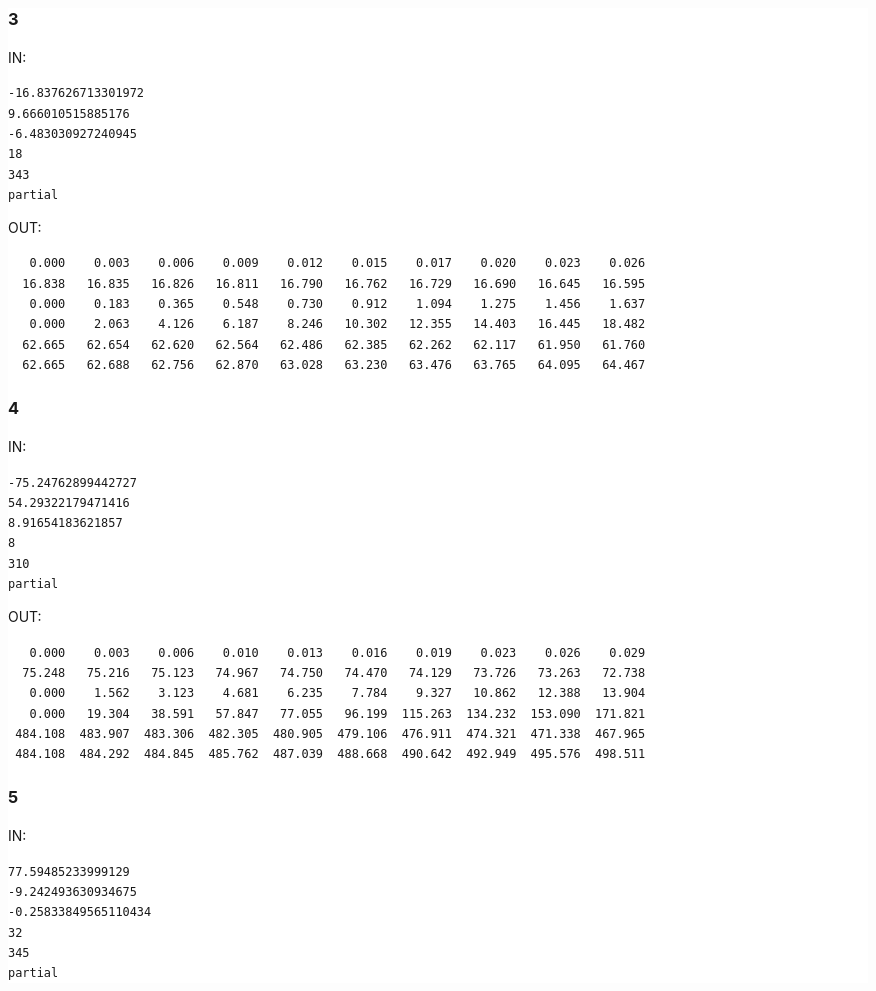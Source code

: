 ### 3

IN:
```
-16.837626713301972
9.666010515885176
-6.483030927240945
18
343
partial
```

OUT:
```
   0.000    0.003    0.006    0.009    0.012    0.015    0.017    0.020    0.023    0.026
  16.838   16.835   16.826   16.811   16.790   16.762   16.729   16.690   16.645   16.595
   0.000    0.183    0.365    0.548    0.730    0.912    1.094    1.275    1.456    1.637
   0.000    2.063    4.126    6.187    8.246   10.302   12.355   14.403   16.445   18.482
  62.665   62.654   62.620   62.564   62.486   62.385   62.262   62.117   61.950   61.760
  62.665   62.688   62.756   62.870   63.028   63.230   63.476   63.765   64.095   64.467
```

### 4

IN:
```
-75.24762899442727
54.29322179471416
8.91654183621857
8
310
partial
```

OUT:
```
   0.000    0.003    0.006    0.010    0.013    0.016    0.019    0.023    0.026    0.029
  75.248   75.216   75.123   74.967   74.750   74.470   74.129   73.726   73.263   72.738
   0.000    1.562    3.123    4.681    6.235    7.784    9.327   10.862   12.388   13.904
   0.000   19.304   38.591   57.847   77.055   96.199  115.263  134.232  153.090  171.821
 484.108  483.907  483.306  482.305  480.905  479.106  476.911  474.321  471.338  467.965
 484.108  484.292  484.845  485.762  487.039  488.668  490.642  492.949  495.576  498.511
```

### 5

IN:
```
77.59485233999129
-9.242493630934675
-0.25833849565110434
32
345
partial
```
